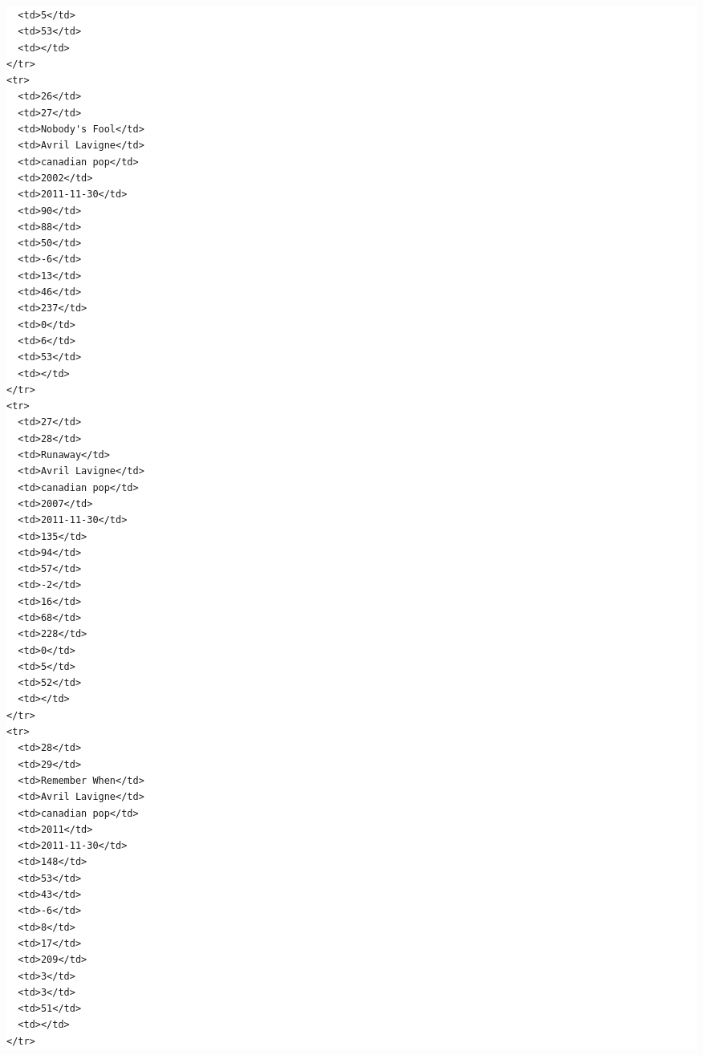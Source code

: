       <td>5</td>
      <td>53</td>
      <td></td>
    </tr>
    <tr>
      <td>26</td>
      <td>27</td>
      <td>Nobody's Fool</td>
      <td>Avril Lavigne</td>
      <td>canadian pop</td>
      <td>2002</td>
      <td>2011-11-30</td>
      <td>90</td>
      <td>88</td>
      <td>50</td>
      <td>-6</td>
      <td>13</td>
      <td>46</td>
      <td>237</td>
      <td>0</td>
      <td>6</td>
      <td>53</td>
      <td></td>
    </tr>
    <tr>
      <td>27</td>
      <td>28</td>
      <td>Runaway</td>
      <td>Avril Lavigne</td>
      <td>canadian pop</td>
      <td>2007</td>
      <td>2011-11-30</td>
      <td>135</td>
      <td>94</td>
      <td>57</td>
      <td>-2</td>
      <td>16</td>
      <td>68</td>
      <td>228</td>
      <td>0</td>
      <td>5</td>
      <td>52</td>
      <td></td>
    </tr>
    <tr>
      <td>28</td>
      <td>29</td>
      <td>Remember When</td>
      <td>Avril Lavigne</td>
      <td>canadian pop</td>
      <td>2011</td>
      <td>2011-11-30</td>
      <td>148</td>
      <td>53</td>
      <td>43</td>
      <td>-6</td>
      <td>8</td>
      <td>17</td>
      <td>209</td>
      <td>3</td>
      <td>3</td>
      <td>51</td>
      <td></td>
    </tr>